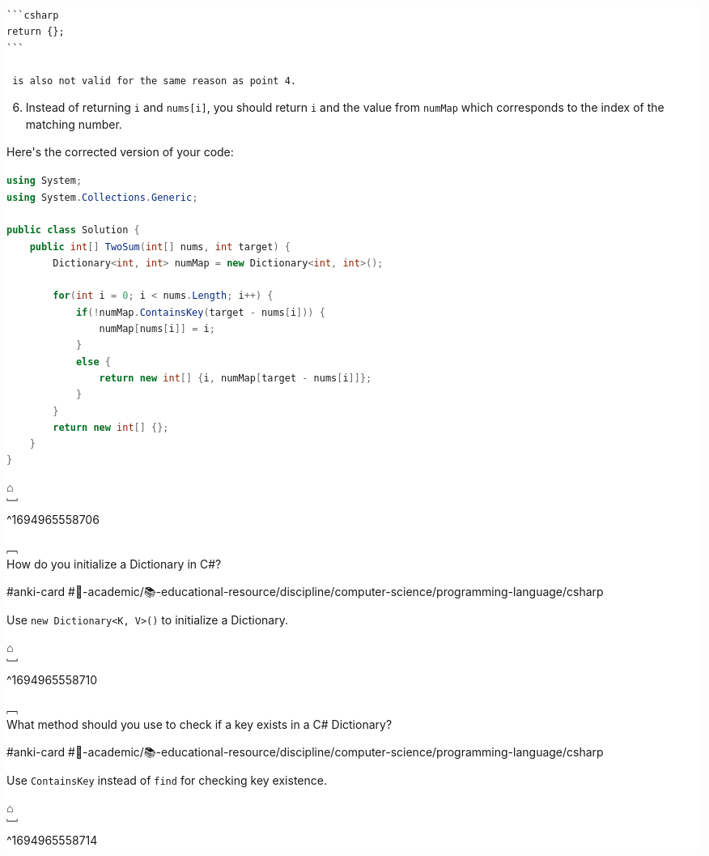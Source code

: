	```csharp
	return {};
	```

	 is also not valid for the same reason as point 4.

6. Instead of returning `i` and `nums[i]`, you should return `i` and the value from `numMap` which corresponds to the index of the matching number.

Here's the corrected version of your code:

```csharp
using System;
using System.Collections.Generic;

public class Solution {
    public int[] TwoSum(int[] nums, int target) {
        Dictionary<int, int> numMap = new Dictionary<int, int>();

        for(int i = 0; i < nums.Length; i++) {
            if(!numMap.ContainsKey(target - nums[i])) {
                numMap[nums[i]] = i;
            }
            else {
                return new int[] {i, numMap[target - nums[i]]};
            }
        }
        return new int[] {};
    }
}
```

⌂
<br>﹈<br>^1694965558706



﹇<br>
How do you initialize a Dictionary in C#?

#anki-card #🔴-academic/📚-educational-resource/discipline/computer-science/programming-language/csharp  

Use `new Dictionary<K, V>()` to initialize a Dictionary.

⌂
<br>﹈<br>^1694965558710



﹇<br>
What method should you use to check if a key exists in a C# Dictionary?

#anki-card #🔴-academic/📚-educational-resource/discipline/computer-science/programming-language/csharp  

Use `ContainsKey` instead of `find` for checking key existence.

⌂
<br>﹈<br>^1694965558714

